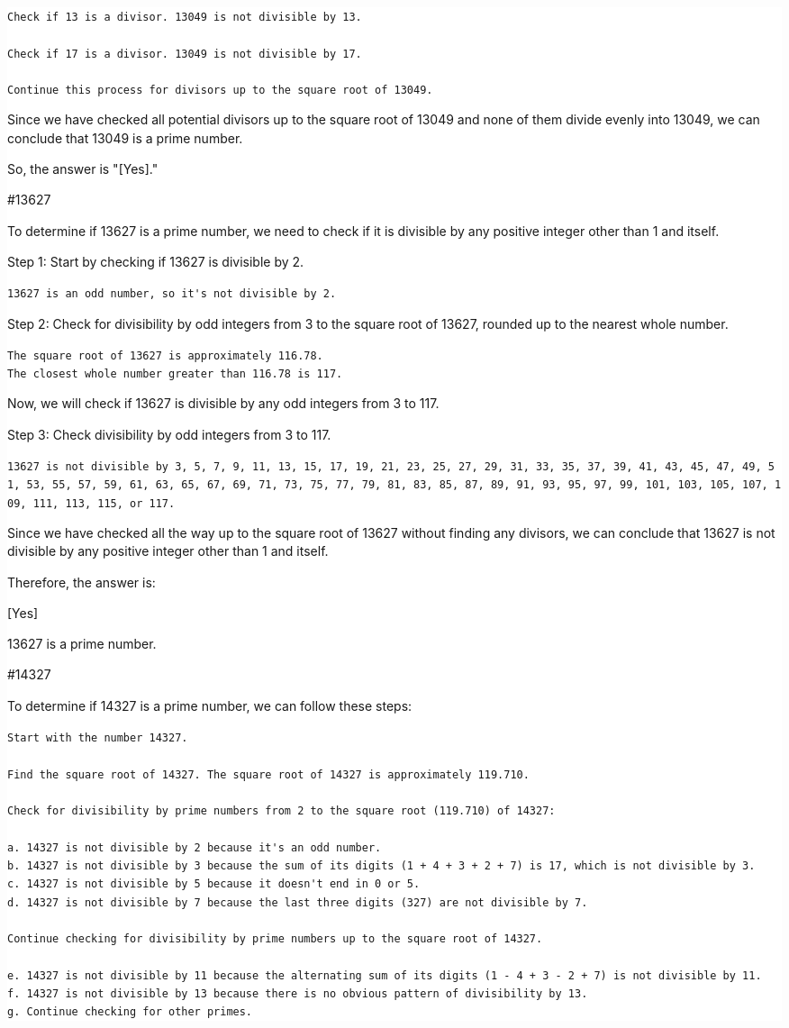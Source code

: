     Check if 13 is a divisor. 13049 is not divisible by 13.

    Check if 17 is a divisor. 13049 is not divisible by 17.

    Continue this process for divisors up to the square root of 13049.

Since we have checked all potential divisors up to the square root of 13049 and none of them divide evenly into 13049, we can conclude that 13049 is a prime number.

So, the answer is "[Yes]."

#13627

To determine if 13627 is a prime number, we need to check if it is divisible by any positive integer other than 1 and itself.

Step 1: Start by checking if 13627 is divisible by 2.

    13627 is an odd number, so it's not divisible by 2.

Step 2: Check for divisibility by odd integers from 3 to the square root of 13627, rounded up to the nearest whole number.

    The square root of 13627 is approximately 116.78.
    The closest whole number greater than 116.78 is 117.

Now, we will check if 13627 is divisible by any odd integers from 3 to 117.

Step 3: Check divisibility by odd integers from 3 to 117.

    13627 is not divisible by 3, 5, 7, 9, 11, 13, 15, 17, 19, 21, 23, 25, 27, 29, 31, 33, 35, 37, 39, 41, 43, 45, 47, 49, 51, 53, 55, 57, 59, 61, 63, 65, 67, 69, 71, 73, 75, 77, 79, 81, 83, 85, 87, 89, 91, 93, 95, 97, 99, 101, 103, 105, 107, 109, 111, 113, 115, or 117.

Since we have checked all the way up to the square root of 13627 without finding any divisors, we can conclude that 13627 is not divisible by any positive integer other than 1 and itself.

Therefore, the answer is:

[Yes]

13627 is a prime number.

#14327

To determine if 14327 is a prime number, we can follow these steps:

    Start with the number 14327.

    Find the square root of 14327. The square root of 14327 is approximately 119.710.

    Check for divisibility by prime numbers from 2 to the square root (119.710) of 14327:

    a. 14327 is not divisible by 2 because it's an odd number.
    b. 14327 is not divisible by 3 because the sum of its digits (1 + 4 + 3 + 2 + 7) is 17, which is not divisible by 3.
    c. 14327 is not divisible by 5 because it doesn't end in 0 or 5.
    d. 14327 is not divisible by 7 because the last three digits (327) are not divisible by 7.

    Continue checking for divisibility by prime numbers up to the square root of 14327.

    e. 14327 is not divisible by 11 because the alternating sum of its digits (1 - 4 + 3 - 2 + 7) is not divisible by 11.
    f. 14327 is not divisible by 13 because there is no obvious pattern of divisibility by 13.
    g. Continue checking for other primes.
